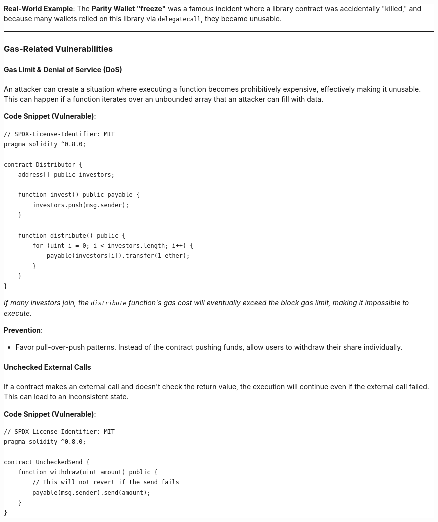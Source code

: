 **Real-World Example**: The **Parity Wallet "freeze"** was a famous incident where a library contract was accidentally "killed," and because many wallets relied on this library via `delegatecall`, they became unusable.

---
### Gas-Related Vulnerabilities

#### Gas Limit & Denial of Service (DoS)
An attacker can create a situation where executing a function becomes prohibitively expensive, effectively making it unusable. This can happen if a function iterates over an unbounded array that an attacker can fill with data.

**Code Snippet (Vulnerable)**:
```solidity
// SPDX-License-Identifier: MIT
pragma solidity ^0.8.0;

contract Distributor {
    address[] public investors;

    function invest() public payable {
        investors.push(msg.sender);
    }

    function distribute() public {
        for (uint i = 0; i < investors.length; i++) {
            payable(investors[i]).transfer(1 ether);
        }
    }
}
```
*If many investors join, the `distribute` function's gas cost will eventually exceed the block gas limit, making it impossible to execute.*

**Prevention**:
* Favor pull-over-push patterns. Instead of the contract pushing funds, allow users to withdraw their share individually.

#### Unchecked External Calls
If a contract makes an external call and doesn't check the return value, the execution will continue even if the external call failed. This can lead to an inconsistent state.

**Code Snippet (Vulnerable)**:
```solidity
// SPDX-License-Identifier: MIT
pragma solidity ^0.8.0;

contract UncheckedSend {
    function withdraw(uint amount) public {
        // This will not revert if the send fails
        payable(msg.sender).send(amount);
    }
}
```
